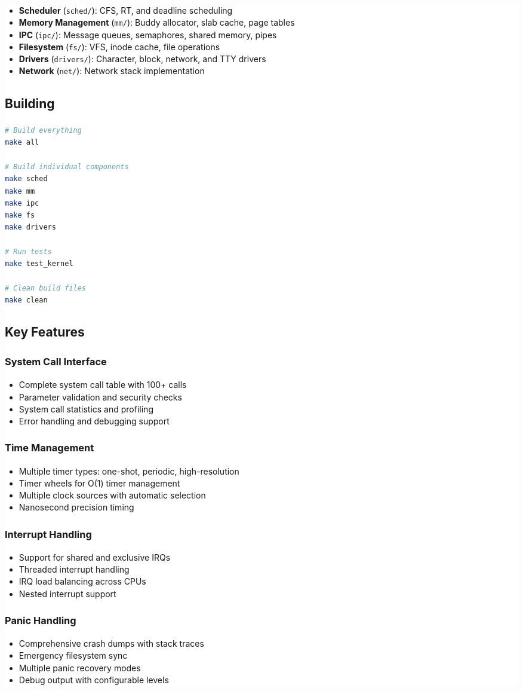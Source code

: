 - **Scheduler** (`sched/`): CFS, RT, and deadline scheduling
- **Memory Management** (`mm/`): Buddy allocator, slab cache, page tables
- **IPC** (`ipc/`): Message queues, semaphores, shared memory, pipes
- **Filesystem** (`fs/`): VFS, inode cache, file operations
- **Drivers** (`drivers/`): Character, block, network, and TTY drivers
- **Network** (`net/`): Network stack implementation

## Building

```bash
# Build everything
make all

# Build individual components
make sched
make mm
make ipc
make fs
make drivers

# Run tests
make test_kernel

# Clean build files
make clean
```

## Key Features

### System Call Interface
- Complete system call table with 100+ calls
- Parameter validation and security checks
- System call statistics and profiling
- Error handling and debugging support

### Time Management
- Multiple timer types: one-shot, periodic, high-resolution
- Timer wheels for O(1) timer management
- Multiple clock sources with automatic selection
- Nanosecond precision timing

### Interrupt Handling
- Support for shared and exclusive IRQs
- Threaded interrupt handling
- IRQ load balancing across CPUs
- Nested interrupt support

### Panic Handling
- Comprehensive crash dumps with stack traces
- Emergency filesystem sync
- Multiple panic recovery modes
- Debug output with configurable levels
